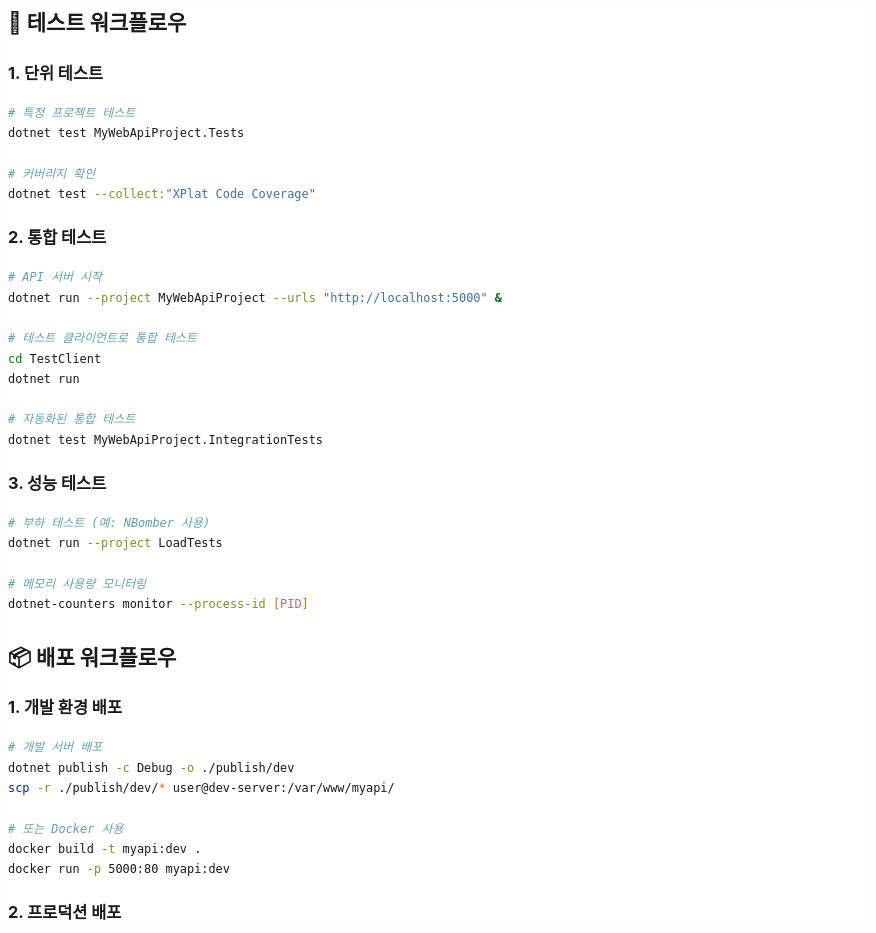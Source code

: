 ## 🧪 테스트 워크플로우

### 1. 단위 테스트

```bash
# 특정 프로젝트 테스트
dotnet test MyWebApiProject.Tests

# 커버리지 확인
dotnet test --collect:"XPlat Code Coverage"
```

### 2. 통합 테스트

```bash
# API 서버 시작
dotnet run --project MyWebApiProject --urls "http://localhost:5000" &

# 테스트 클라이언트로 통합 테스트
cd TestClient
dotnet run

# 자동화된 통합 테스트
dotnet test MyWebApiProject.IntegrationTests
```

### 3. 성능 테스트

```bash
# 부하 테스트 (예: NBomber 사용)
dotnet run --project LoadTests

# 메모리 사용량 모니터링
dotnet-counters monitor --process-id [PID]
```

## 📦 배포 워크플로우

### 1. 개발 환경 배포

```bash
# 개발 서버 배포
dotnet publish -c Debug -o ./publish/dev
scp -r ./publish/dev/* user@dev-server:/var/www/myapi/

# 또는 Docker 사용
docker build -t myapi:dev .
docker run -p 5000:80 myapi:dev
```

### 2. 프로덕션 배포
